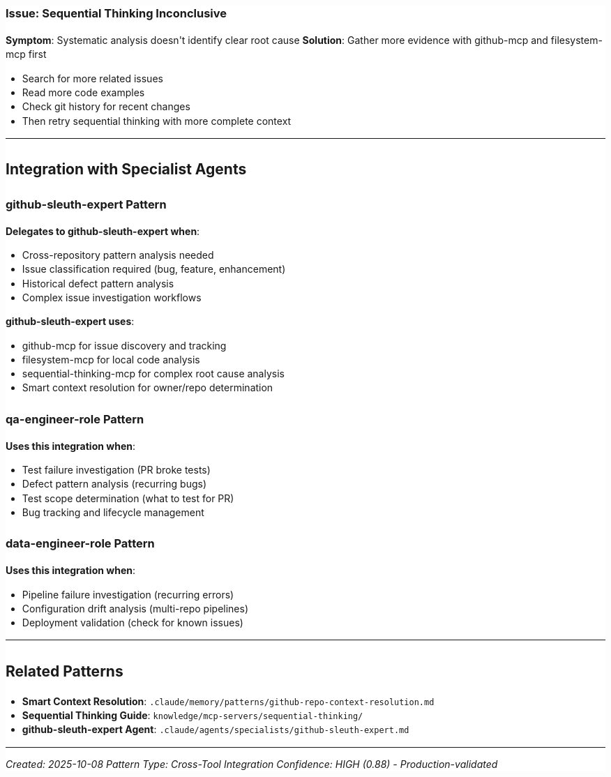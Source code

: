 ### Issue: Sequential Thinking Inconclusive
**Symptom**: Systematic analysis doesn't identify clear root cause
**Solution**: Gather more evidence with github-mcp and filesystem-mcp first
- Search for more related issues
- Read more code examples
- Check git history for recent changes
- Then retry sequential thinking with more complete context

---

## Integration with Specialist Agents

### github-sleuth-expert Pattern
**Delegates to github-sleuth-expert when**:
- Cross-repository pattern analysis needed
- Issue classification required (bug, feature, enhancement)
- Historical defect pattern analysis
- Complex issue investigation workflows

**github-sleuth-expert uses**:
- github-mcp for issue discovery and tracking
- filesystem-mcp for local code analysis
- sequential-thinking-mcp for complex root cause analysis
- Smart context resolution for owner/repo determination

### qa-engineer-role Pattern
**Uses this integration when**:
- Test failure investigation (PR broke tests)
- Defect pattern analysis (recurring bugs)
- Test scope determination (what to test for PR)
- Bug tracking and lifecycle management

### data-engineer-role Pattern
**Uses this integration when**:
- Pipeline failure investigation (recurring errors)
- Configuration drift analysis (multi-repo pipelines)
- Deployment validation (check for known issues)

---

## Related Patterns

- **Smart Context Resolution**: `.claude/memory/patterns/github-repo-context-resolution.md`
- **Sequential Thinking Guide**: `knowledge/mcp-servers/sequential-thinking/`
- **github-sleuth-expert Agent**: `.claude/agents/specialists/github-sleuth-expert.md`

---

*Created: 2025-10-08*
*Pattern Type: Cross-Tool Integration*
*Confidence: HIGH (0.88) - Production-validated*
